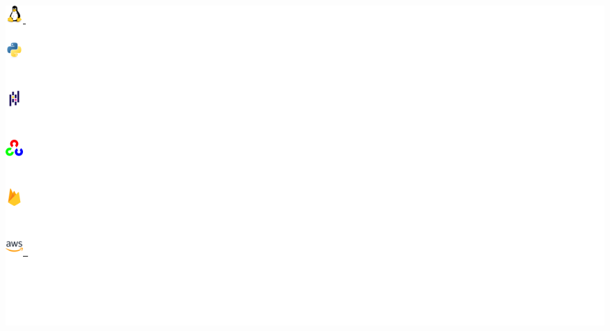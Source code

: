 <a href="https://www.linux.org/" target="_blank" rel="noreferrer"> <img title = "Linux" src="./images/linux.png" alt="linux"  height="25"/> </a>
</code>
&ensp;
<code>
<a href="https://www.python.org" target="_blank" rel="noreferrer"> <img title = "Python" src="./images/python.png" alt="python"  height="25"/> </a>
</code>
&ensp;
<code>
<a href="https://pandas.pydata.org/" target="_blank" rel="noreferrer"> <img title = "Pandas" src="./images/pandas.png" alt="pandas"  height="25"/> </a>
</code>
&ensp;
<code>
<a href="https://opencv.org/" target="_blank" rel="noreferrer"> <img title = "OpenCV" src="./images/opencv.png" alt="opencv"  height="25"/> </a>
</code>
&ensp;
<code>
<a href="https://firebase.google.com/" target="_blank" rel="noreferrer"> <img title = "Firebase" src="./images/firebase.png" alt="firebase"  height="25"/> </a>
</code>
&ensp;
<code>
<a href="https://aws.amazon.com" target="_blank" rel="noreferrer"> <img title = "AWS" src="./images/aws.png" alt="aws"  height="25"/> </a>
</code>
&ensp;
<code>